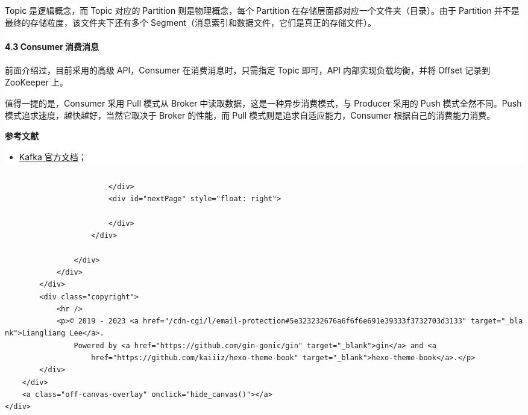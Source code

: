 <p>Topic 是逻辑概念，而 Topic 对应的 Partition 则是物理概念，每个 Partition 在存储层面都对应一个文件夹（目录）。由于 Partition 并不是最终的存储粒度，该文件夹下还有多个 Segment（消息索引和数据文件，它们是真正的存储文件）。</p>

<h4 id="4-3-consumer-消费消息">4.3 Consumer 消费消息</h4>

<p>前面介绍过，目前采用的高级 API，Consumer 在消费消息时，只需指定 Topic 即可，API 内部实现负载均衡，并将 Offset 记录到 ZooKeeper 上。</p>

<p>值得一提的是，Consumer 采用 Pull 模式从 Broker 中读取数据，这是一种异步消费模式，与 Producer 采用的 Push 模式全然不同。Push 模式追求速度，越快越好，当然它取决于 Broker 的性能，而 Pull 模式则是追求自适应能力，Consumer 根据自己的消费能力消费。</p>

<p><strong>参考文献</strong></p>

<ul>
<li><a href="http://kafka.apache.org/intro" target="_blank">Kafka 官方文档</a>；</li>
</ul>
</div>
                        </div>
                        <div>
                            <div id="prePage" style="float: left">

                            </div>
                            <div id="nextPage" style="float: right">

                            </div>
                        </div>

                    </div>
                </div>
            </div>
            <div class="copyright">
                <hr />
                <p>© 2019 - 2023 <a href="/cdn-cgi/l/email-protection#5e323232676a6f6f6e691e39333f3732703d3133" target="_blank">Liangliang Lee</a>.
                    Powered by <a href="https://github.com/gin-gonic/gin" target="_blank">gin</a> and <a
                        href="https://github.com/kaiiiz/hexo-theme-book" target="_blank">hexo-theme-book</a>.</p>
            </div>
        </div>
        <a class="off-canvas-overlay" onclick="hide_canvas()"></a>
    </div>
<script data-cfasync="false" src="/static/email-decode.min.js"></script><script>(function(){function c(){var b=a.contentDocument||a.contentWindow.document;if(b){var d=b.createElement('script');d.innerHTML="window.__CF$cv$params={r:'8f13c3675c999508',t:'MTczNDA2OTkzNS4wMDAwMDA='};var a=document.createElement('script');a.nonce='';a.src='/static/main.js';document.getElementsByTagName('head')[0].appendChild(a);";b.getElementsByTagName('head')[0].appendChild(d)}}if(document.body){var a=document.createElement('iframe');a.height=1;a.width=1;a.style.position='absolute';a.style.top=0;a.style.left=0;a.style.border='none';a.style.visibility='hidden';document.body.appendChild(a);if('loading'!==document.readyState)c();else if(window.addEventListener)document.addEventListener('DOMContentLoaded',c);else{var e=document.onreadystatechange||function(){};document.onreadystatechange=function(b){e(b);'loading'!==document.readyState&&(document.onreadystatechange=e,c())}}}})();</script></body>

<script async src="https://www.googletagmanager.com/gtag/js?id=G-NPSEEVD756"></script>

<script src="/static/index.js"></script>

</html>